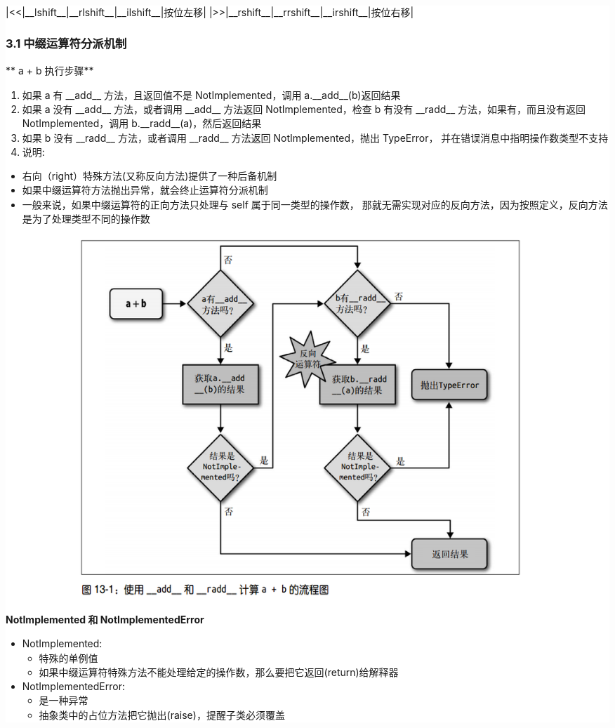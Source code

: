 |<<|\_\_lshift\_\_|\_\_rlshift\_\_|\_\_ilshift\_\_|按位左移|
|>>|\_\_rshift\_\_|\_\_rrshift\_\_|\_\_irshift\_\_|按位右移|

### 3.1 中缀运算符分派机制
** a + b 执行步骤**
1. 如果 a 有 \_\_add\_\_ 方法，且返回值不是 NotImplemented，调用 a.\_\_add\_\_(b)返回结果
2. 如果 a 没有 \_\_add\_\_ 方法，或者调用 \_\_add\_\_ 方法返回 NotImplemented，检查 b 有没有
\_\_radd\_\_ 方法，如果有，而且没有返回 NotImplemented，调用 b.\_\_radd\_\_(a)，然后返回结果
3. 如果 b 没有 \_\_radd\_\_ 方法，或者调用 \_\_radd\_\_ 方法返回 NotImplemented，抛出 TypeError，
并在错误消息中指明操作数类型不支持
4. 说明:
  - 右向（right）特殊方法(又称反向方法)提供了一种后备机制
  - 如果中缀运算符方法抛出异常，就会终止运算符分派机制
  - 一般来说，如果中缀运算符的正向方法只处理与 self 属于同一类型的操作数，
  那就无需实现对应的反向方法，因为按照定义，反向方法是为了处理类型不同的操作数

![collections.abc](/images/fluent_python/overload_add.png)

**NotImplemented 和 NotImplementedError**
  - NotImplemented:
    - 特殊的单例值
    - 如果中缀运算符特殊方法不能处理给定的操作数，那么要把它返回(return)给解释器
  - NotImplementedError:
    - 是一种异常
    - 抽象类中的占位方法把它抛出(raise)，提醒子类必须覆盖
